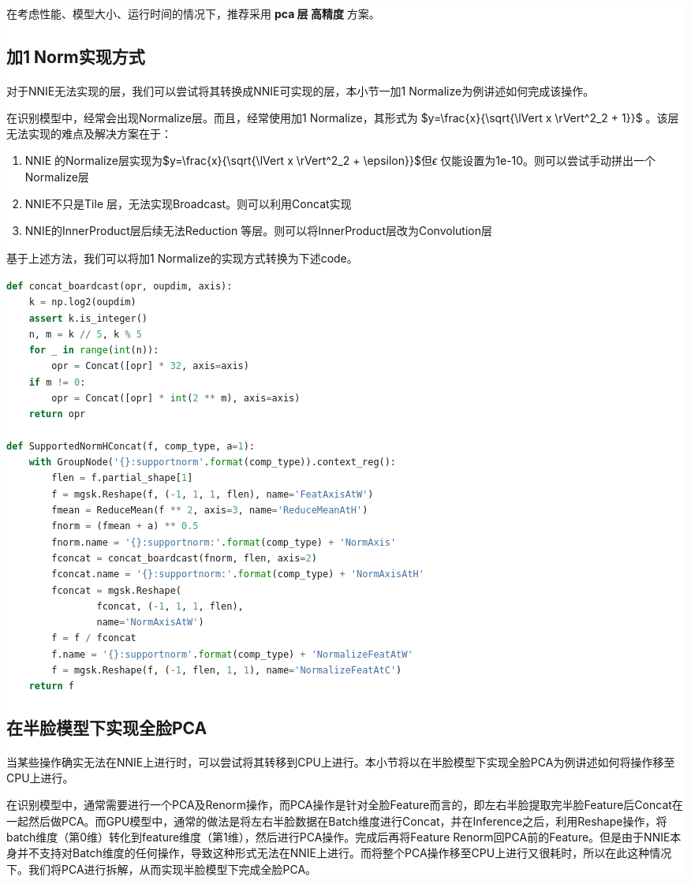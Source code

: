 在考虑性能、模型大小、运行时间的情况下，推荐采用 **pca 层 高精度** 方案。



## 加1 Norm实现方式

对于NNIE无法实现的层，我们可以尝试将其转换成NNIE可实现的层，本小节一加1 Normalize为例讲述如何完成该操作。

在识别模型中，经常会出现Normalize层。而且，经常使用加1 Normalize，其形式为 $y=\frac{x}{\sqrt{\lVert x \rVert^2_2 + 1}}$ 。该层无法实现的难点及解决方案在于：

1. NNIE 的Normalize层实现为$y=\frac{x}{\sqrt{\lVert x \rVert^2_2 + \epsilon}}$但$\epsilon$ 仅能设置为1e-10。则可以尝试手动拼出一个Normalize层

2. NNIE不只是Tile 层，无法实现Broadcast。则可以利用Concat实现

3. NNIE的InnerProduct层后续无法Reduction 等层。则可以将InnerProduct层改为Convolution层

基于上述方法，我们可以将加1 Normalize的实现方式转换为下述code。

```python
def concat_boardcast(opr, oupdim, axis):
    k = np.log2(oupdim)
    assert k.is_integer()
    n, m = k // 5, k % 5
    for _ in range(int(n)):
        opr = Concat([opr] * 32, axis=axis)
    if m != 0:
        opr = Concat([opr] * int(2 ** m), axis=axis)
    return opr

def SupportedNormHConcat(f, comp_type, a=1):
    with GroupNode('{}:supportnorm'.format(comp_type)).context_reg():
        flen = f.partial_shape[1]
        f = mgsk.Reshape(f, (-1, 1, 1, flen), name='FeatAxisAtW')
        fmean = ReduceMean(f ** 2, axis=3, name='ReduceMeanAtH')
        fnorm = (fmean + a) ** 0.5
        fnorm.name = '{}:supportnorm:'.format(comp_type) + 'NormAxis'
        fconcat = concat_boardcast(fnorm, flen, axis=2)
        fconcat.name = '{}:supportnorm:'.format(comp_type) + 'NormAxisAtH'
        fconcat = mgsk.Reshape(
                fconcat, (-1, 1, 1, flen),
                name='NormAxisAtW')
        f = f / fconcat
        f.name = '{}:supportnorm'.format(comp_type) + 'NormalizeFeatAtW'
        f = mgsk.Reshape(f, (-1, flen, 1, 1), name='NormalizeFeatAtC')
    return f
```



## 在半脸模型下实现全脸PCA

当某些操作确实无法在NNIE上进行时，可以尝试将其转移到CPU上进行。本小节将以在半脸模型下实现全脸PCA为例讲述如何将操作移至CPU上进行。

在识别模型中，通常需要进行一个PCA及Renorm操作，而PCA操作是针对全脸Feature而言的，即左右半脸提取完半脸Feature后Concat在一起然后做PCA。而GPU模型中，通常的做法是将左右半脸数据在Batch维度进行Concat，并在Inference之后，利用Reshape操作，将batch维度（第0维）转化到feature维度（第1维），然后进行PCA操作。完成后再将Feature Renorm回PCA前的Feature。但是由于NNIE本身并不支持对Batch维度的任何操作，导致这种形式无法在NNIE上进行。而将整个PCA操作移至CPU上进行又很耗时，所以在此这种情况下。我们将PCA进行拆解，从而实现半脸模型下完成全脸PCA。
